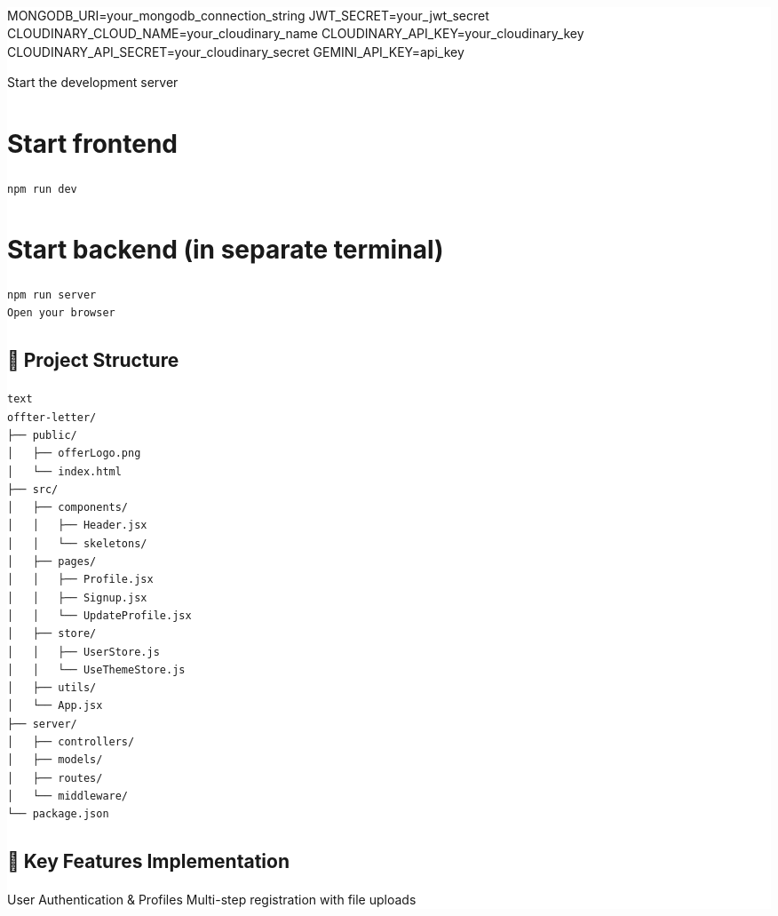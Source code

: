 MONGODB_URI=your_mongodb_connection_string
JWT_SECRET=your_jwt_secret
CLOUDINARY_CLOUD_NAME=your_cloudinary_name
CLOUDINARY_API_KEY=your_cloudinary_key
CLOUDINARY_API_SECRET=your_cloudinary_secret
GEMINI_API_KEY=api_key

Start the development server

# Start frontend

```bash
npm run dev
```

# Start backend (in separate terminal)
```bash 
npm run server
Open your browser
```

## 📁 Project Structure

```bash
text
offter-letter/
├── public/
│   ├── offerLogo.png
│   └── index.html
├── src/
│   ├── components/
│   │   ├── Header.jsx
│   │   └── skeletons/
│   ├── pages/
│   │   ├── Profile.jsx
│   │   ├── Signup.jsx
│   │   └── UpdateProfile.jsx
│   ├── store/
│   │   ├── UserStore.js
│   │   └── UseThemeStore.js
│   ├── utils/
│   └── App.jsx
├── server/
│   ├── controllers/
│   ├── models/
│   ├── routes/
│   └── middleware/
└── package.json
```

## 🎯 Key Features Implementation
User Authentication & Profiles
Multi-step registration with file uploads
